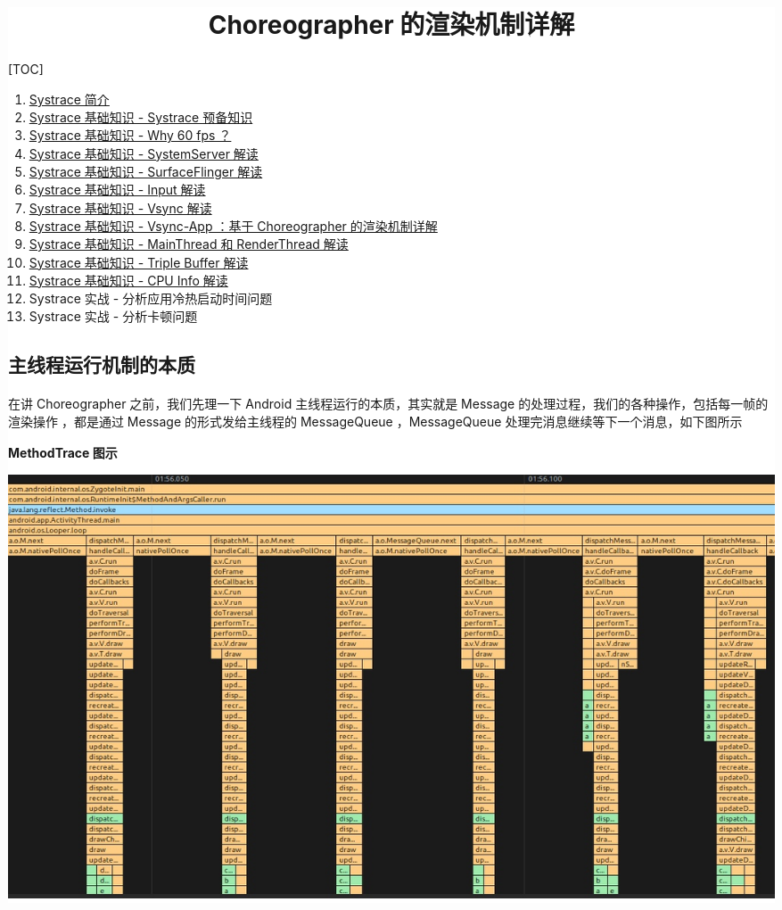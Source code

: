 <h1 align="center">Choreographer 的渲染机制详解</h1>

[TOC]

1. [Systrace 简介](https://www.androidperformance.com/2019/05/28/Android-Systrace-About/)
2. [Systrace 基础知识 - Systrace 预备知识](https://www.androidperformance.com/2019/07/23/Android-Systrace-Pre/)
3. [Systrace 基础知识 - Why 60 fps ？](https://www.androidperformance.com/2019/05/27/why-60-fps/)
4. [Systrace 基础知识 - SystemServer 解读](https://www.androidperformance.com/2019/06/29/Android-Systrace-SystemServer/)
5. [Systrace 基础知识 - SurfaceFlinger 解读](https://www.androidperformance.com/2020/02/14/Android-Systrace-SurfaceFlinger/)
6. [Systrace 基础知识 - Input 解读](https://www.androidperformance.com/2019/11/04/Android-Systrace-Input/)
7. [Systrace 基础知识 - Vsync 解读](https://www.androidperformance.com/2019/12/01/Android-Systrace-Vsync/)
8. [Systrace 基础知识 - Vsync-App ：基于 Choreographer 的渲染机制详解](https://androidperformance.com/2019/10/22/Android-Choreographer/)
9. [Systrace 基础知识 - MainThread 和 RenderThread 解读](https://www.androidperformance.com/2019/11/06/Android-Systrace-MainThread-And-RenderThread/)
10. [Systrace 基础知识 - Triple Buffer 解读](https://www.androidperformance.com/2019/12/15/Android-Systrace-Triple-Buffer)
11. [Systrace 基础知识 - CPU Info 解读](https://www.androidperformance.com/2019/12/21/Android-Systrace-CPU)
12. Systrace 实战 - 分析应用冷热启动时间问题
13. Systrace 实战 - 分析卡顿问题

## 主线程运行机制的本质

在讲 Choreographer 之前，我们先理一下 Android 主线程运行的本质，其实就是 Message 的处理过程，我们的各种操作，包括每一帧的渲染操作 ，都是通过 Message 的形式发给主线程的 MessageQueue ，MessageQueue 处理完消息继续等下一个消息，如下图所示

**MethodTrace 图示**

![img](media/15717420275540.jpg)
